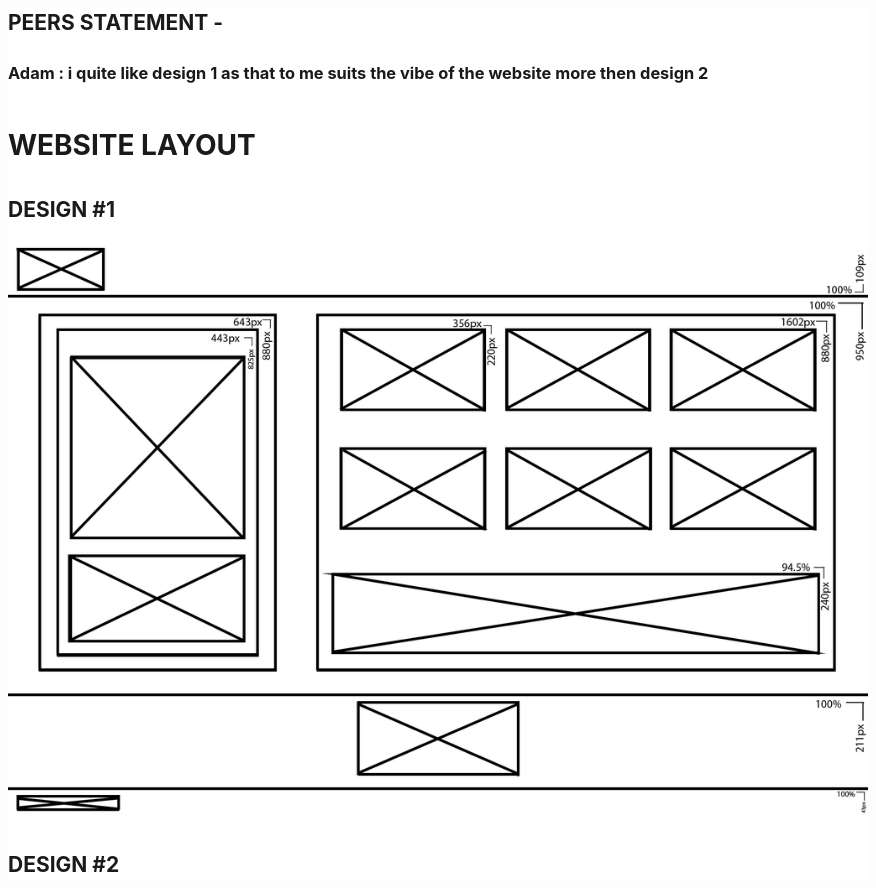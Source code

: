 ## PEERS STATEMENT -
### Adam : i quite like design 1 as that to me suits the vibe of the website more then design 2

#

# WEBSITE LAYOUT

## DESIGN #1
<img src="IMG/Non-Colour-Website-Design.png">

## DESIGN #2